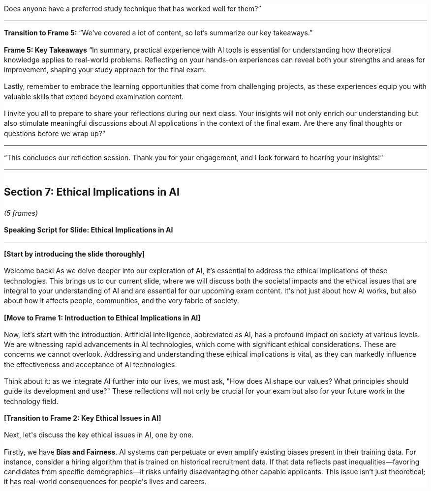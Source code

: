 Does anyone have a preferred study technique that has worked well for them?”

---

**Transition to Frame 5:**
“We’ve covered a lot of content, so let’s summarize our key takeaways.”

**Frame 5: Key Takeaways**
“In summary, practical experience with AI tools is essential for understanding how theoretical knowledge applies to real-world problems. Reflecting on your hands-on experiences can reveal both your strengths and areas for improvement, shaping your study approach for the final exam. 

Lastly, remember to embrace the learning opportunities that come from challenging projects, as these experiences equip you with valuable skills that extend beyond examination content.

I invite you all to prepare to share your reflections during our next class. Your insights will not only enrich our understanding but also stimulate meaningful discussions about AI applications in the context of the final exam. Are there any final thoughts or questions before we wrap up?”

---

“This concludes our reflection session. Thank you for your engagement, and I look forward to hearing your insights!”

---

## Section 7: Ethical Implications in AI
*(5 frames)*

**Speaking Script for Slide: Ethical Implications in AI**

---

**[Start by introducing the slide thoroughly]**

Welcome back! As we delve deeper into our exploration of AI, it’s essential to address the ethical implications of these technologies. This brings us to our current slide, where we will discuss both the societal impacts and the ethical issues that are integral to your understanding of AI and are essential for our upcoming exam content. It's not just about how AI works, but also about how it affects people, communities, and the very fabric of society.

**[Move to Frame 1: Introduction to Ethical Implications in AI]**

Now, let’s start with the introduction. Artificial Intelligence, abbreviated as AI, has a profound impact on society at various levels. We are witnessing rapid advancements in AI technologies, which come with significant ethical considerations. These are concerns we cannot overlook. Addressing and understanding these ethical implications is vital, as they can markedly influence the effectiveness and acceptance of AI technologies. 

Think about it: as we integrate AI further into our lives, we must ask, "How does AI shape our values? What principles should guide its development and use?" These reflections will not only be crucial for your exam but also for your future work in the technology field.

**[Transition to Frame 2: Key Ethical Issues in AI]**

Next, let's discuss the key ethical issues in AI, one by one. 

Firstly, we have **Bias and Fairness**. AI systems can perpetuate or even amplify existing biases present in their training data. For instance, consider a hiring algorithm that is trained on historical recruitment data. If that data reflects past inequalities—favoring candidates from specific demographics—it risks unfairly disadvantaging other capable applicants. This issue isn’t just theoretical; it has real-world consequences for people's lives and careers.
